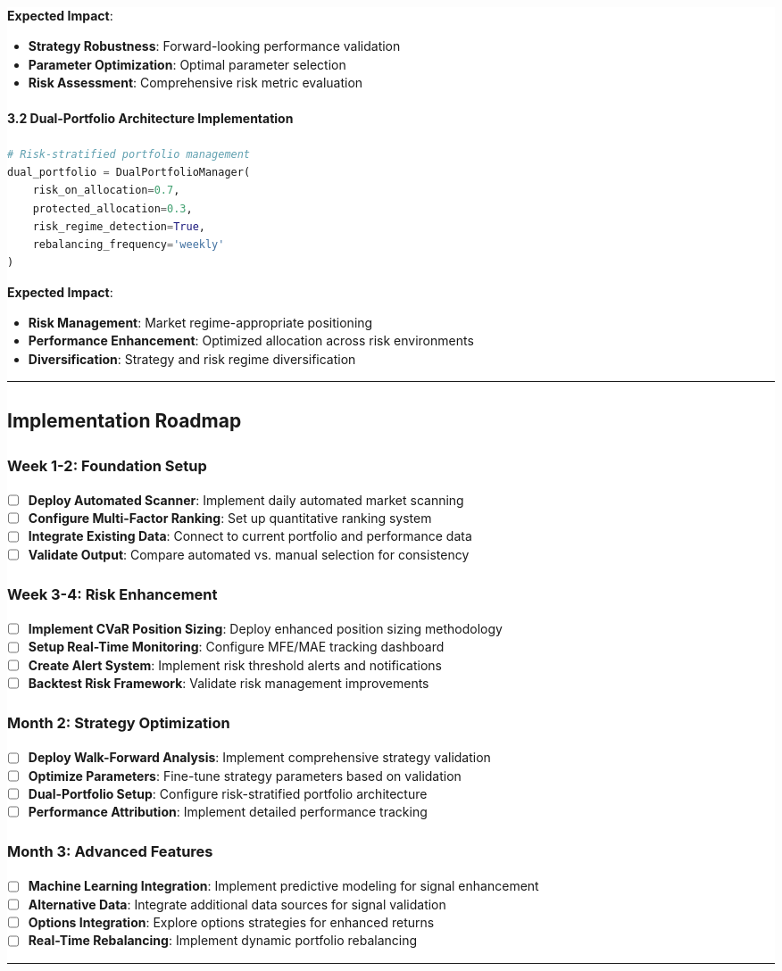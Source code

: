 **Expected Impact**:

- **Strategy Robustness**: Forward-looking performance validation
- **Parameter Optimization**: Optimal parameter selection
- **Risk Assessment**: Comprehensive risk metric evaluation

#### **3.2 Dual-Portfolio Architecture Implementation**

```python
# Risk-stratified portfolio management
dual_portfolio = DualPortfolioManager(
    risk_on_allocation=0.7,
    protected_allocation=0.3,
    risk_regime_detection=True,
    rebalancing_frequency='weekly'
)
```

**Expected Impact**:

- **Risk Management**: Market regime-appropriate positioning
- **Performance Enhancement**: Optimized allocation across risk environments
- **Diversification**: Strategy and risk regime diversification

---

## Implementation Roadmap

### **Week 1-2: Foundation Setup**

- [ ] **Deploy Automated Scanner**: Implement daily automated market scanning
- [ ] **Configure Multi-Factor Ranking**: Set up quantitative ranking system
- [ ] **Integrate Existing Data**: Connect to current portfolio and performance data
- [ ] **Validate Output**: Compare automated vs. manual selection for consistency

### **Week 3-4: Risk Enhancement**

- [ ] **Implement CVaR Position Sizing**: Deploy enhanced position sizing methodology
- [ ] **Setup Real-Time Monitoring**: Configure MFE/MAE tracking dashboard
- [ ] **Create Alert System**: Implement risk threshold alerts and notifications
- [ ] **Backtest Risk Framework**: Validate risk management improvements

### **Month 2: Strategy Optimization**

- [ ] **Deploy Walk-Forward Analysis**: Implement comprehensive strategy validation
- [ ] **Optimize Parameters**: Fine-tune strategy parameters based on validation
- [ ] **Dual-Portfolio Setup**: Configure risk-stratified portfolio architecture
- [ ] **Performance Attribution**: Implement detailed performance tracking

### **Month 3: Advanced Features**

- [ ] **Machine Learning Integration**: Implement predictive modeling for signal enhancement
- [ ] **Alternative Data**: Integrate additional data sources for signal validation
- [ ] **Options Integration**: Explore options strategies for enhanced returns
- [ ] **Real-Time Rebalancing**: Implement dynamic portfolio rebalancing

---